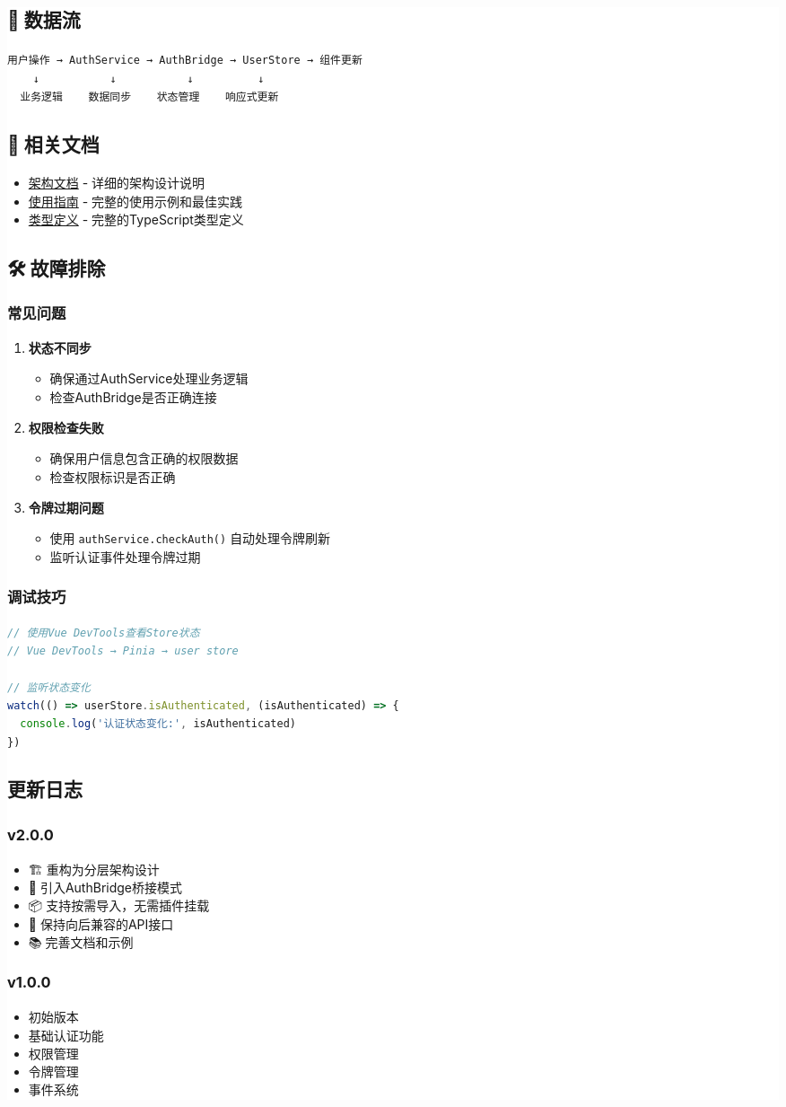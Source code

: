 ## 🔄 数据流

```
用户操作 → AuthService → AuthBridge → UserStore → 组件更新
    ↓           ↓           ↓          ↓
  业务逻辑    数据同步    状态管理    响应式更新
```

## 📖 相关文档

- [架构文档](./ARCHITECTURE.md) - 详细的架构设计说明
- [使用指南](./USAGE.md) - 完整的使用示例和最佳实践
- [类型定义](./types.ts) - 完整的TypeScript类型定义

## 🛠️ 故障排除

### 常见问题

1. **状态不同步**
   - 确保通过AuthService处理业务逻辑
   - 检查AuthBridge是否正确连接

2. **权限检查失败**
   - 确保用户信息包含正确的权限数据
   - 检查权限标识是否正确

3. **令牌过期问题**
   - 使用 `authService.checkAuth()` 自动处理令牌刷新
   - 监听认证事件处理令牌过期

### 调试技巧

```typescript
// 使用Vue DevTools查看Store状态
// Vue DevTools → Pinia → user store

// 监听状态变化
watch(() => userStore.isAuthenticated, (isAuthenticated) => {
  console.log('认证状态变化:', isAuthenticated)
})
```

## 更新日志

### v2.0.0
- 🏗️ 重构为分层架构设计
- 🔗 引入AuthBridge桥接模式
- 📦 支持按需导入，无需插件挂载
- 🔄 保持向后兼容的API接口
- 📚 完善文档和示例

### v1.0.0
- 初始版本
- 基础认证功能
- 权限管理
- 令牌管理
- 事件系统